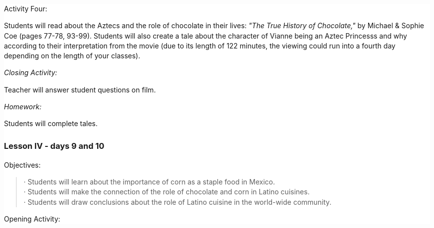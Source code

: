 <p>
  Activity Four:
 </p>
 <p>
  <b>
  </b>
 </p>
 <p>
  Students will read about the Aztecs and the role of chocolate in their lives:
  <i>
   "The True History of Chocolate,"
  </i>
  by Michael &amp; Sophie Coe (pages 77-78, 93-99). Students will also create a tale about the character of Vianne being an Aztec Princesss and why according to their interpretation from the movie (due to its length of 122 minutes, the viewing could run into a fourth day depending on the length of your classes).
 </p>
<p>
  <i>
   Closing Activity:
  </i>
 </p>
<p>
  Teacher will answer student questions on film.
 </p>
<p>
  <i>
   Homework:
  </i>
 </p>
<p>
  Students will complete tales.
 </p>
 <p>
  <b>
  </b>
 </p>
<h3>
  Lesson IV - days 9 and 10
 </h3>
 <p>
  Objectives:
 </p>

<blockquote>
  <dl>
   <dt>
    · Students will learn about the importance of corn as a staple food in Mexico.
    <dt>
     · Students will make the connection of the role of chocolate and corn in Latino cuisines.
     <dt>
      · Students will draw conclusions about the role of Latino cuisine in the world-wide community.
     </dt>
    </dt>
   </dt>
  </dl>
 </blockquote>
 <p>
  Opening Activity:
 </p>
 <p>
  <b>
  </b>
 </p>